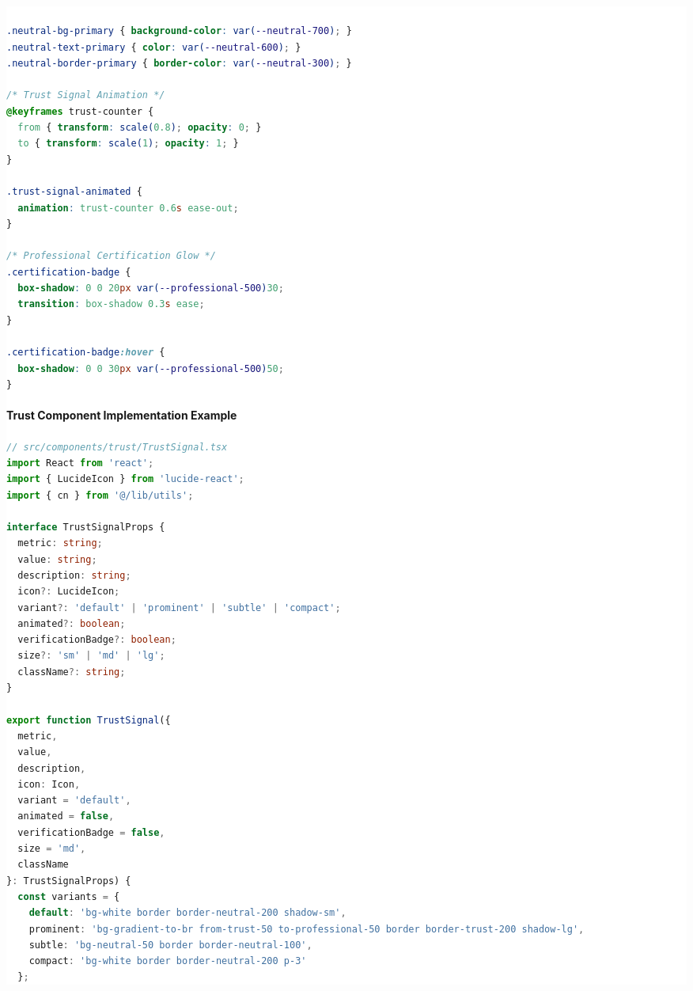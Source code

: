 ```css

.neutral-bg-primary { background-color: var(--neutral-700); }
.neutral-text-primary { color: var(--neutral-600); }
.neutral-border-primary { border-color: var(--neutral-300); }

/* Trust Signal Animation */
@keyframes trust-counter {
  from { transform: scale(0.8); opacity: 0; }
  to { transform: scale(1); opacity: 1; }
}

.trust-signal-animated {
  animation: trust-counter 0.6s ease-out;
}

/* Professional Certification Glow */
.certification-badge {
  box-shadow: 0 0 20px var(--professional-500)30;
  transition: box-shadow 0.3s ease;
}

.certification-badge:hover {
  box-shadow: 0 0 30px var(--professional-500)50;
}
```

#### Trust Component Implementation Example
```typescript
// src/components/trust/TrustSignal.tsx
import React from 'react';
import { LucideIcon } from 'lucide-react';
import { cn } from '@/lib/utils';

interface TrustSignalProps {
  metric: string;
  value: string;
  description: string;
  icon?: LucideIcon;
  variant?: 'default' | 'prominent' | 'subtle' | 'compact';
  animated?: boolean;
  verificationBadge?: boolean;
  size?: 'sm' | 'md' | 'lg';
  className?: string;
}

export function TrustSignal({
  metric,
  value,
  description,
  icon: Icon,
  variant = 'default',
  animated = false,
  verificationBadge = false,
  size = 'md',
  className
}: TrustSignalProps) {
  const variants = {
    default: 'bg-white border border-neutral-200 shadow-sm',
    prominent: 'bg-gradient-to-br from-trust-50 to-professional-50 border border-trust-200 shadow-lg',
    subtle: 'bg-neutral-50 border border-neutral-100',
    compact: 'bg-white border border-neutral-200 p-3'
  };
```